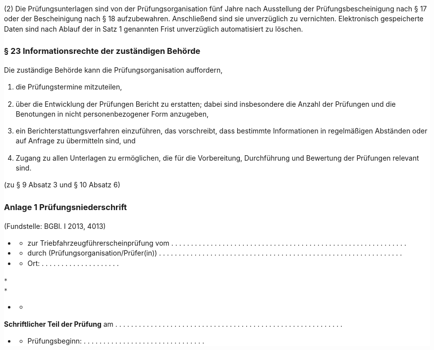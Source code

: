 (2) Die Prüfungsunterlagen sind von der Prüfungsorganisation fünf
Jahre nach Ausstellung der Prüfungsbescheinigung nach § 17 oder der
Bescheinigung nach § 18 aufzubewahren. Anschließend sind sie
unverzüglich zu vernichten. Elektronisch gespeicherte Daten sind nach
Ablauf der in Satz 1 genannten Frist unverzüglich automatisiert zu
löschen.


### § 23 Informationsrechte der zuständigen Behörde

Die zuständige Behörde kann die Prüfungsorganisation auffordern,

1.  die Prüfungstermine mitzuteilen,


2.  über die Entwicklung der Prüfungen Bericht zu erstatten; dabei sind
    insbesondere die Anzahl der Prüfungen und die Benotungen in nicht
    personenbezogener Form anzugeben,


3.  ein Berichterstattungsverfahren einzuführen, das vorschreibt, dass
    bestimmte Informationen in regelmäßigen Abständen oder auf Anfrage zu
    übermitteln sind, und


4.  Zugang zu allen Unterlagen zu ermöglichen, die für die Vorbereitung,
    Durchführung und Bewertung der Prüfungen relevant sind.




(zu § 9 Absatz 3 und § 10 Absatz 6)

### Anlage 1 Prüfungsniederschrift

(Fundstelle: BGBl. I 2013, 4013)



*    *   zur Triebfahrzeugführerscheinprüfung vom . . . . . . . . . . . . . . .
        . . . . . . . . . . . . . . . . . . . . . . . . . . . . . . . . . . .
        . . . . . . . . . .


*    *   durch (Prüfungsorganisation/Prüfer(in)) . . . . . . . . . . . . . . .
        . . . . . . . . . . . . . . . . . . . . . . . . . . . . . . . . . . .
        . . . . . . . . . . . .


*    *   Ort: . . . . . . . . . . . . . . . . . . . .

    *
    *

*    *
   **Schriftlicher Teil der Prüfung**                      am . . . . . .
        . . . . . . . . . . . . . . . . . . . . . . . . . . . . . . . . . . .
        . . . . . . . . . . . . . . . . .


*    *   Prüfungsbeginn: . . . . . . . . . . . . . . . . . . . . . . . . . . .
        . . . .
